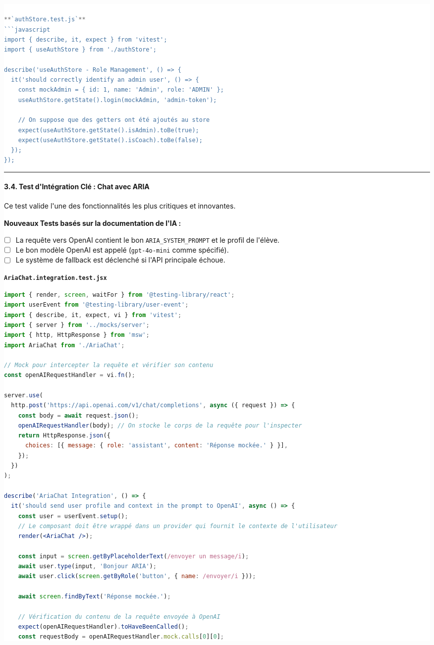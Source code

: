 ```javascript

**`authStore.test.js`**
```javascript
import { describe, it, expect } from 'vitest';
import { useAuthStore } from './authStore';

describe('useAuthStore - Role Management', () => {
  it('should correctly identify an admin user', () => {
    const mockAdmin = { id: 1, name: 'Admin', role: 'ADMIN' };
    useAuthStore.getState().login(mockAdmin, 'admin-token');
    
    // On suppose que des getters ont été ajoutés au store
    expect(useAuthStore.getState().isAdmin).toBe(true);
    expect(useAuthStore.getState().isCoach).toBe(false);
  });
});
```
---

#### 3.4. Test d'Intégration Clé : Chat avec ARIA

Ce test valide l'une des fonctionnalités les plus critiques et innovantes.

**Nouveaux Tests basés sur la documentation de l'IA :**
- [ ] La requête vers OpenAI contient le bon `ARIA_SYSTEM_PROMPT` et le profil de l'élève.
- [ ] Le bon modèle OpenAI est appelé (`gpt-4o-mini` comme spécifié).
- [ ] Le système de fallback est déclenché si l'API principale échoue.

**`AriaChat.integration.test.jsx`**
```jsx
import { render, screen, waitFor } from '@testing-library/react';
import userEvent from '@testing-library/user-event';
import { describe, it, expect, vi } from 'vitest';
import { server } from '../mocks/server';
import { http, HttpResponse } from 'msw';
import AriaChat from './AriaChat';

// Mock pour intercepter la requête et vérifier son contenu
const openAIRequestHandler = vi.fn();

server.use(
  http.post('https://api.openai.com/v1/chat/completions', async ({ request }) => {
    const body = await request.json();
    openAIRequestHandler(body); // On stocke le corps de la requête pour l'inspecter
    return HttpResponse.json({
      choices: [{ message: { role: 'assistant', content: 'Réponse mockée.' } }],
    });
  })
);

describe('AriaChat Integration', () => {
  it('should send user profile and context in the prompt to OpenAI', async () => {
    const user = userEvent.setup();
    // Le composant doit être wrappé dans un provider qui fournit le contexte de l'utilisateur
    render(<AriaChat />); 
    
    const input = screen.getByPlaceholderText(/envoyer un message/i);
    await user.type(input, 'Bonjour ARIA');
    await user.click(screen.getByRole('button', { name: /envoyer/i }));
    
    await screen.findByText('Réponse mockée.');
    
    // Vérification du contenu de la requête envoyée à OpenAI
    expect(openAIRequestHandler).toHaveBeenCalled();
    const requestBody = openAIRequestHandler.mock.calls[0][0];
```